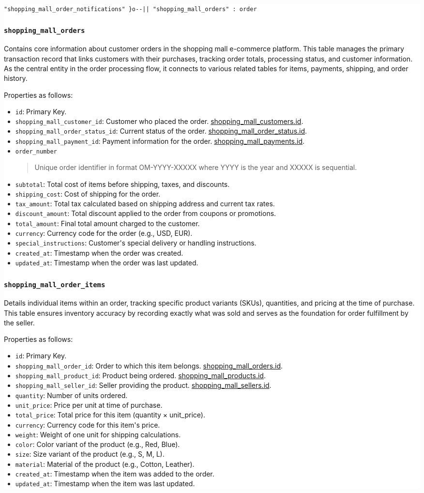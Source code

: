 ```mermaid
"shopping_mall_order_notifications" }o--|| "shopping_mall_orders" : order
```

### `shopping_mall_orders`

Contains core information about customer orders in the shopping mall
e-commerce platform. This table manages the primary transaction record
that links customers with their purchases, tracking order totals,
processing status, and customer information. As the central entity in the
order processing flow, it connects to various related tables for items,
payments, shipping, and order history.

Properties as follows:

- `id`: Primary Key.
- `shopping_mall_customer_id`: Customer who placed the order. [shopping_mall_customers.id](#shopping_mall_customers).
- `shopping_mall_order_status_id`: Current status of the order. [shopping_mall_order_status.id](#shopping_mall_order_status).
- `shopping_mall_payment_id`: Payment information for the order. [shopping_mall_payments.id](#shopping_mall_payments).
- `order_number`
  > Unique order identifier in format OM-YYYY-XXXXX where YYYY is the year
  > and XXXXX is sequential.
- `subtotal`: Total cost of items before shipping, taxes, and discounts.
- `shipping_cost`: Cost of shipping for the order.
- `tax_amount`: Total tax calculated based on shipping address and current tax rates.
- `discount_amount`: Total discount applied to the order from coupons or promotions.
- `total_amount`: Final total amount charged to the customer.
- `currency`: Currency code for the order (e.g., USD, EUR).
- `special_instructions`: Customer's special delivery or handling instructions.
- `created_at`: Timestamp when the order was created.
- `updated_at`: Timestamp when the order was last updated.

### `shopping_mall_order_items`

Details individual items within an order, tracking specific product
variants (SKUs), quantities, and pricing at the time of purchase. This
table ensures inventory accuracy by recording exactly what was sold and
serves as the foundation for order fulfillment by the seller.

Properties as follows:

- `id`: Primary Key.
- `shopping_mall_order_id`: Order to which this item belongs. [shopping_mall_orders.id](#shopping_mall_orders).
- `shopping_mall_product_id`: Product being ordered. [shopping_mall_products.id](#shopping_mall_products).
- `shopping_mall_seller_id`: Seller providing the product. [shopping_mall_sellers.id](#shopping_mall_sellers).
- `quantity`: Number of units ordered.
- `unit_price`: Price per unit at time of purchase.
- `total_price`: Total price for this item (quantity × unit_price).
- `currency`: Currency code for this item's price.
- `weight`: Weight of one unit for shipping calculations.
- `color`: Color variant of the product (e.g., Red, Blue).
- `size`: Size variant of the product (e.g., S, M, L).
- `material`: Material of the product (e.g., Cotton, Leather).
- `created_at`: Timestamp when the item was added to the order.
- `updated_at`: Timestamp when the item was last updated.
